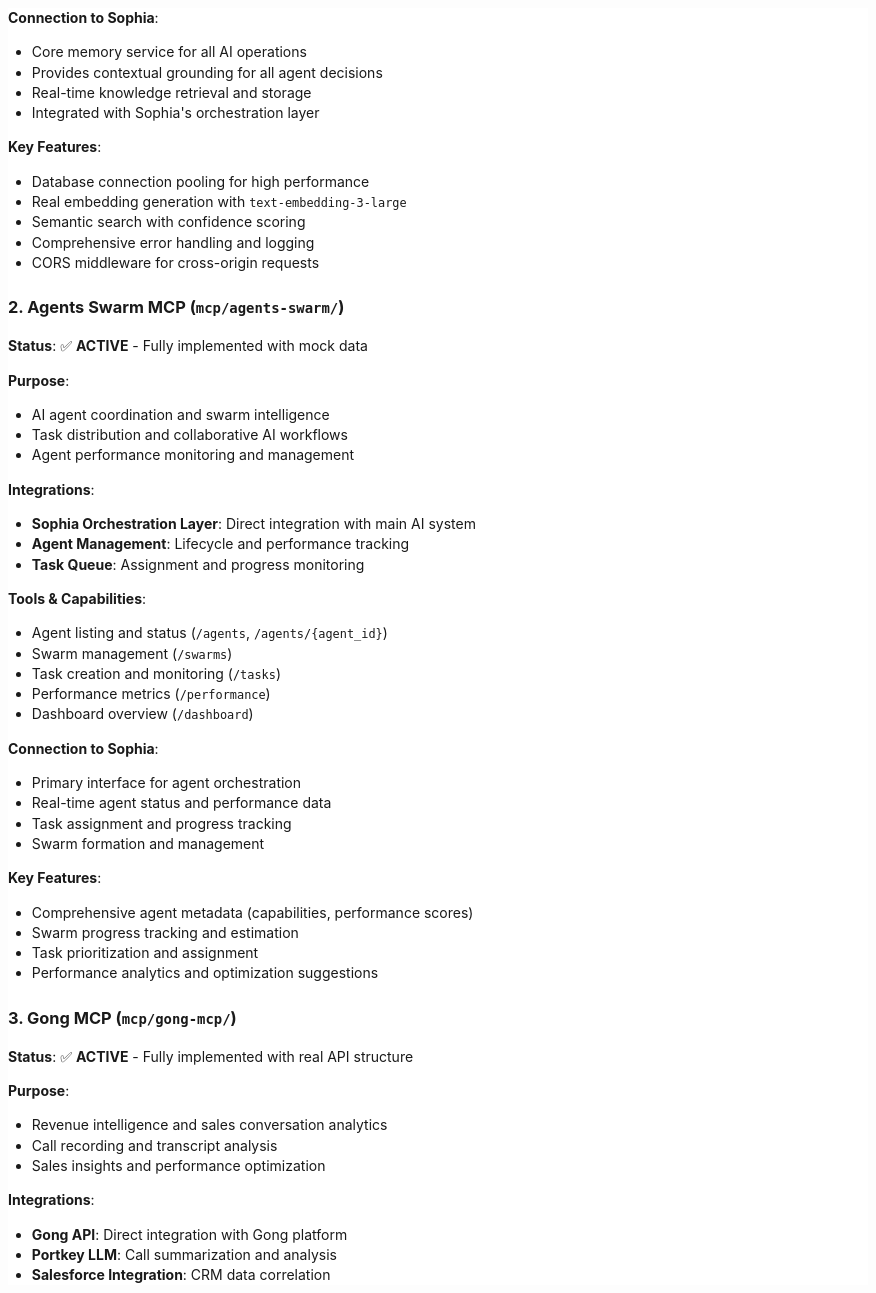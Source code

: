 **Connection to Sophia**:
- Core memory service for all AI operations
- Provides contextual grounding for all agent decisions
- Real-time knowledge retrieval and storage
- Integrated with Sophia's orchestration layer

**Key Features**:
- Database connection pooling for high performance
- Real embedding generation with `text-embedding-3-large`
- Semantic search with confidence scoring
- Comprehensive error handling and logging
- CORS middleware for cross-origin requests

### 2. Agents Swarm MCP (`mcp/agents-swarm/`)
**Status**: ✅ **ACTIVE** - Fully implemented with mock data

**Purpose**:
- AI agent coordination and swarm intelligence
- Task distribution and collaborative AI workflows
- Agent performance monitoring and management

**Integrations**:
- **Sophia Orchestration Layer**: Direct integration with main AI system
- **Agent Management**: Lifecycle and performance tracking
- **Task Queue**: Assignment and progress monitoring

**Tools & Capabilities**:
- Agent listing and status (`/agents`, `/agents/{agent_id}`)
- Swarm management (`/swarms`)
- Task creation and monitoring (`/tasks`)
- Performance metrics (`/performance`)
- Dashboard overview (`/dashboard`)

**Connection to Sophia**:
- Primary interface for agent orchestration
- Real-time agent status and performance data
- Task assignment and progress tracking
- Swarm formation and management

**Key Features**:
- Comprehensive agent metadata (capabilities, performance scores)
- Swarm progress tracking and estimation
- Task prioritization and assignment
- Performance analytics and optimization suggestions

### 3. Gong MCP (`mcp/gong-mcp/`)
**Status**: ✅ **ACTIVE** - Fully implemented with real API structure

**Purpose**:
- Revenue intelligence and sales conversation analytics
- Call recording and transcript analysis
- Sales insights and performance optimization

**Integrations**:
- **Gong API**: Direct integration with Gong platform
- **Portkey LLM**: Call summarization and analysis
- **Salesforce Integration**: CRM data correlation
